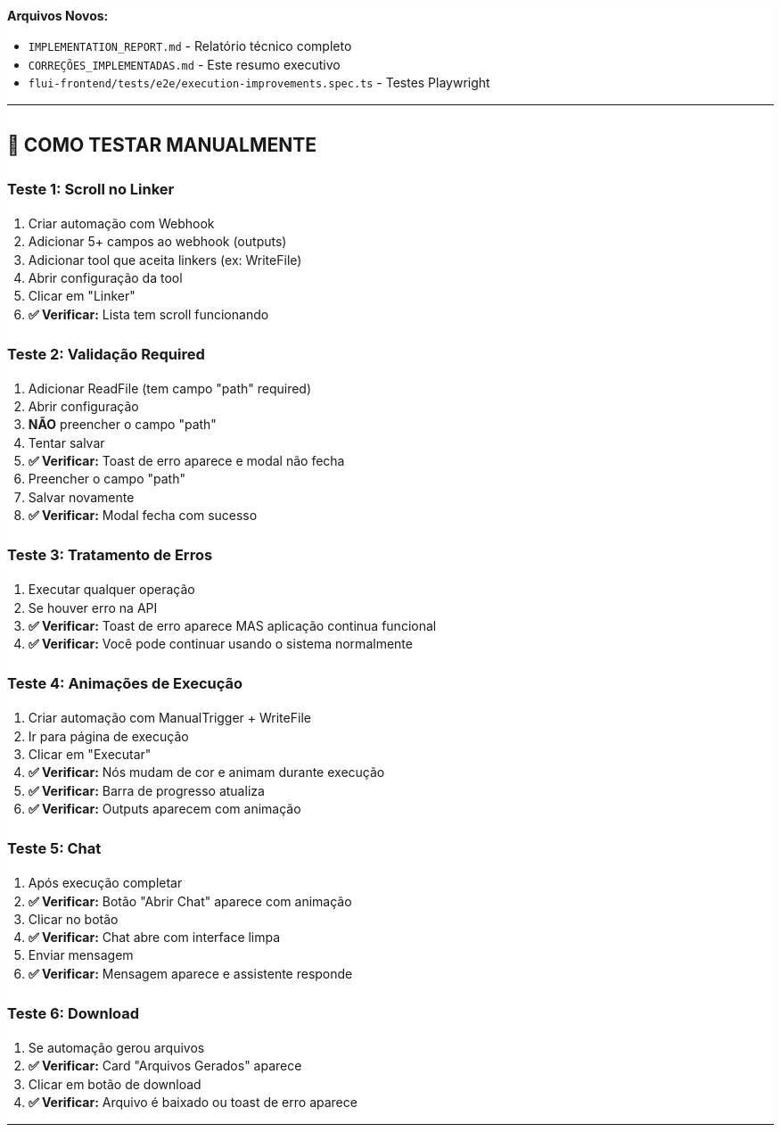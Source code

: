 **Arquivos Novos:**
- `IMPLEMENTATION_REPORT.md` - Relatório técnico completo
- `CORREÇÕES_IMPLEMENTADAS.md` - Este resumo executivo
- `flui-frontend/tests/e2e/execution-improvements.spec.ts` - Testes Playwright

---

## 🧪 COMO TESTAR MANUALMENTE

### Teste 1: Scroll no Linker
1. Criar automação com Webhook
2. Adicionar 5+ campos ao webhook (outputs)
3. Adicionar tool que aceita linkers (ex: WriteFile)
4. Abrir configuração da tool
5. Clicar em "Linker"
6. **✅ Verificar:** Lista tem scroll funcionando

### Teste 2: Validação Required
1. Adicionar ReadFile (tem campo "path" required)
2. Abrir configuração
3. **NÃO** preencher o campo "path"
4. Tentar salvar
5. **✅ Verificar:** Toast de erro aparece e modal não fecha
6. Preencher o campo "path"
7. Salvar novamente
8. **✅ Verificar:** Modal fecha com sucesso

### Teste 3: Tratamento de Erros
1. Executar qualquer operação
2. Se houver erro na API
3. **✅ Verificar:** Toast de erro aparece MAS aplicação continua funcional
4. **✅ Verificar:** Você pode continuar usando o sistema normalmente

### Teste 4: Animações de Execução
1. Criar automação com ManualTrigger + WriteFile
2. Ir para página de execução
3. Clicar em "Executar"
4. **✅ Verificar:** Nós mudam de cor e animam durante execução
5. **✅ Verificar:** Barra de progresso atualiza
6. **✅ Verificar:** Outputs aparecem com animação

### Teste 5: Chat
1. Após execução completar
2. **✅ Verificar:** Botão "Abrir Chat" aparece com animação
3. Clicar no botão
4. **✅ Verificar:** Chat abre com interface limpa
5. Enviar mensagem
6. **✅ Verificar:** Mensagem aparece e assistente responde

### Teste 6: Download
1. Se automação gerou arquivos
2. **✅ Verificar:** Card "Arquivos Gerados" aparece
3. Clicar em botão de download
4. **✅ Verificar:** Arquivo é baixado ou toast de erro aparece

---